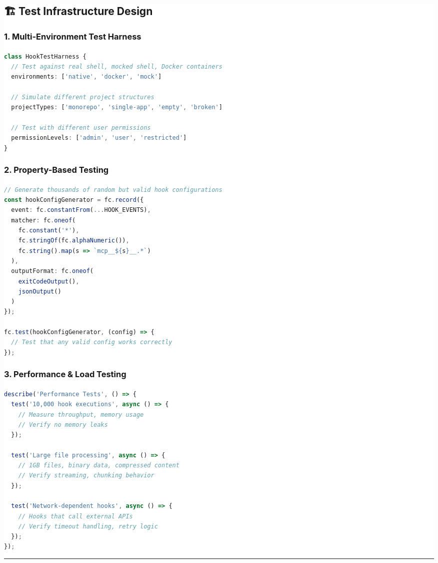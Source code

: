 ## 🏗️ **Test Infrastructure Design**

### **1. Multi-Environment Test Harness**
```typescript
class HookTestHarness {
  // Test against real shell, mocked shell, Docker containers
  environments: ['native', 'docker', 'mock']
  
  // Simulate different project structures
  projectTypes: ['monorepo', 'single-app', 'empty', 'broken']
  
  // Test with different user permissions
  permissionLevels: ['admin', 'user', 'restricted']
}
```

### **2. Property-Based Testing**
```typescript
// Generate thousands of random but valid hook configurations
const hookConfigGenerator = fc.record({
  event: fc.constantFrom(...HOOK_EVENTS),
  matcher: fc.oneof(
    fc.constant('*'),
    fc.stringOf(fc.alphaNumeric()),
    fc.string().map(s => `mcp__${s}__.*`)
  ),
  outputFormat: fc.oneof(
    exitCodeOutput(),
    jsonOutput()
  )
});

fc.test(hookConfigGenerator, (config) => {
  // Test that any valid config works correctly
});
```

### **3. Performance & Load Testing**
```typescript
describe('Performance Tests', () => {
  test('10,000 hook executions', async () => {
    // Measure throughput, memory usage
    // Verify no memory leaks
  });
  
  test('Large file processing', async () => {
    // 1GB files, binary data, compressed content
    // Verify streaming, chunking behavior
  });
  
  test('Network-dependent hooks', async () => {
    // Hooks that call external APIs
    // Verify timeout handling, retry logic
  });
});
```

---